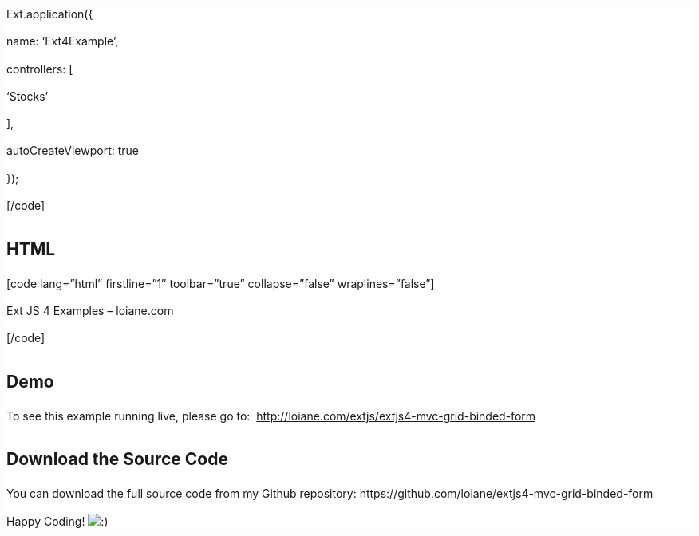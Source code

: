 Ext.application({
      
name: &#8216;Ext4Example&#8217;,

controllers: [
          
&#8216;Stocks&#8217;
      
],

autoCreateViewport: true
  
});
  
[/code]

## HTML

[code lang=&#8221;html&#8221; firstline=&#8221;1&#8243; toolbar=&#8221;true&#8221; collapse=&#8221;false&#8221; wraplines=&#8221;false&#8221;]
  

  

	  
Ext JS 4 Examples &#8211; loiane.com


	  

      



      



  

  

  

  
[/code]

## Demo

To see this example running live, please go to:  http://loiane.com/extjs/extjs4-mvc-grid-binded-form

## Download the Source Code

You can download the full source code from my Github repository: https://github.com/loiane/extjs4-mvc-grid-binded-form

Happy Coding! ![:)][2]

 [1]: http://loianegroner.com/wp-content/uploads/2012/05/extjs4-mvc-grid-binded-form-loiane-01.png
 [2]: http://loianegroner.com/wp-includes/images/smilies/icon_smile.gif